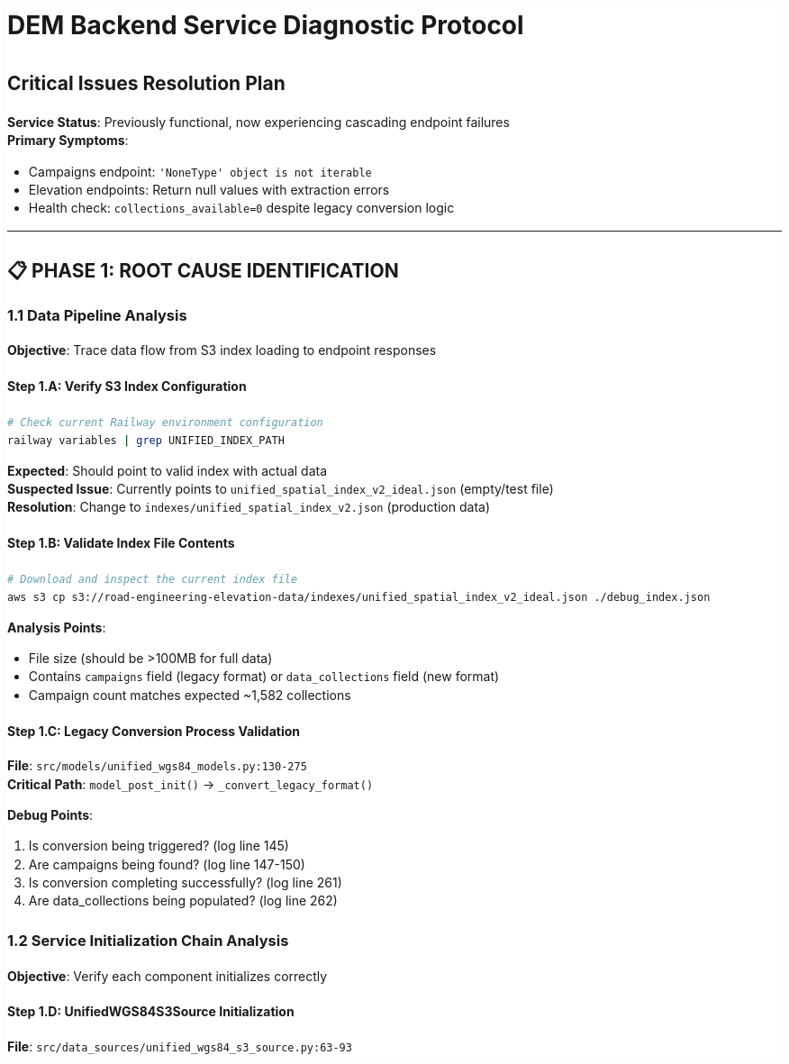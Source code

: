 # DEM Backend Service Diagnostic Protocol
## Critical Issues Resolution Plan

**Service Status**: Previously functional, now experiencing cascading endpoint failures  
**Primary Symptoms**: 
- Campaigns endpoint: `'NoneType' object is not iterable`
- Elevation endpoints: Return null values with extraction errors
- Health check: `collections_available=0` despite legacy conversion logic

---

## 📋 **PHASE 1: ROOT CAUSE IDENTIFICATION**

### 1.1 Data Pipeline Analysis
**Objective**: Trace data flow from S3 index loading to endpoint responses

#### **Step 1.A: Verify S3 Index Configuration**
```bash
# Check current Railway environment configuration
railway variables | grep UNIFIED_INDEX_PATH
```
**Expected**: Should point to valid index with actual data  
**Suspected Issue**: Currently points to `unified_spatial_index_v2_ideal.json` (empty/test file)  
**Resolution**: Change to `indexes/unified_spatial_index_v2.json` (production data)

#### **Step 1.B: Validate Index File Contents**
```bash
# Download and inspect the current index file
aws s3 cp s3://road-engineering-elevation-data/indexes/unified_spatial_index_v2_ideal.json ./debug_index.json
```
**Analysis Points**:
- File size (should be >100MB for full data)
- Contains `campaigns` field (legacy format) or `data_collections` field (new format)
- Campaign count matches expected ~1,582 collections

#### **Step 1.C: Legacy Conversion Process Validation**
**File**: `src/models/unified_wgs84_models.py:130-275`  
**Critical Path**: `model_post_init()` → `_convert_legacy_format()`

**Debug Points**:
1. Is conversion being triggered? (log line 145)
2. Are campaigns being found? (log line 147-150)  
3. Is conversion completing successfully? (log line 261)
4. Are data_collections being populated? (log line 262)

### 1.2 Service Initialization Chain Analysis
**Objective**: Verify each component initializes correctly

#### **Step 1.D: UnifiedWGS84S3Source Initialization**
**File**: `src/data_sources/unified_wgs84_s3_source.py:63-93`
